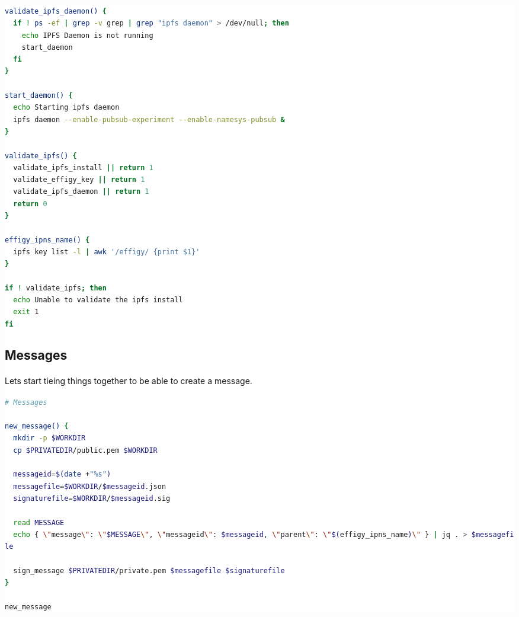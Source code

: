 ```bash
validate_ipfs_daemon() {
  if ! ps -ef | grep -v grep | grep "ipfs daemon" > /dev/null; then
    echo IPFS Daemon is not running
    start_daemon
  fi
}

start_daemon() {
  echo Starting ipfs daemon
  ipfs daemon --enable-pubsub-experiment --enable-namesys-pubsub &
}

validate_ipfs() {
  validate_ipfs_install || return 1
  validate_effigy_key || return 1
  validate_ipfs_daemon || return 1
  return 0
}

effigy_ipns_name() {
  ipfs key list -l | awk '/effigy/ {print $1}'
}

if ! validate_ipfs; then
  echo Unable to validate the ipfs install
  exit 1
fi
```

## Messages

Lets start tieing things together to be able to create a message.

```bash
# Messages

new_message() {
  mkdir -p $WORKDIR
  cp $PRIVATEDIR/public.pem $WORKDIR

  messageid=$(date +"%s")
  messagefile=$WORKDIR/$messageid.json
  signaturefile=$WORKDIR/$messageid.sig

  read MESSAGE
  echo { \"message\": \"$MESSAGE\", \"messageid\": $messageid, \"parent\": \"$(effigy_ipns_name)\" } | jq . > $messagefile

  sign_message $PRIVATEDIR/private.pem $messagefile $signaturefile
}

new_message
```
